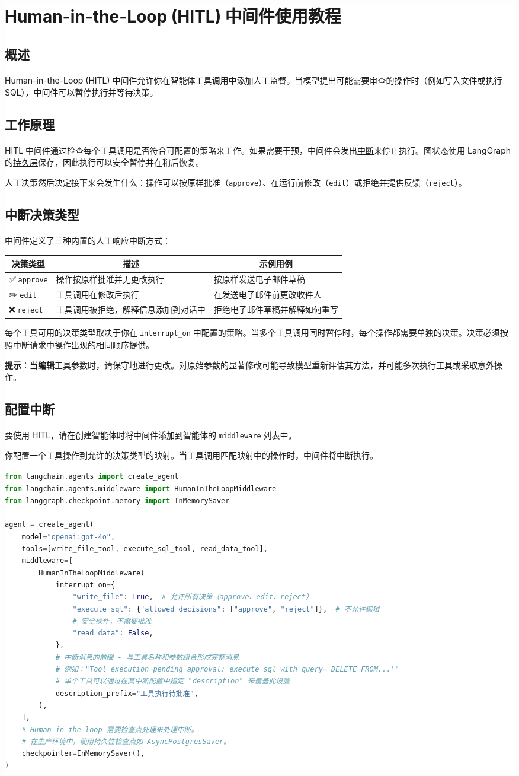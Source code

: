# Human-in-the-Loop (HITL) 中间件使用教程

## 概述

Human-in-the-Loop (HITL) 中间件允许你在智能体工具调用中添加人工监督。当模型提出可能需要审查的操作时（例如写入文件或执行 SQL），中间件可以暂停执行并等待决策。

## 工作原理

HITL 中间件通过检查每个工具调用是否符合可配置的策略来工作。如果需要干预，中间件会发出[中断](https://reference.langchain.com/python/langgraph/types/#langgraph.types.interrupt)来停止执行。图状态使用 LangGraph 的[持久层](/oss/python/langgraph/persistence)保存，因此执行可以安全暂停并在稍后恢复。

人工决策然后决定接下来会发生什么：操作可以按原样批准（`approve`）、在运行前修改（`edit`）或拒绝并提供反馈（`reject`）。

## 中断决策类型

中间件定义了三种内置的人工响应中断方式：

| 决策类型 | 描述 | 示例用例 |
|---------|------|----------|
| ✅ `approve` | 操作按原样批准并无更改执行 | 按原样发送电子邮件草稿 |
| ✏️ `edit` | 工具调用在修改后执行 | 在发送电子邮件前更改收件人 |
| ❌ `reject` | 工具调用被拒绝，解释信息添加到对话中 | 拒绝电子邮件草稿并解释如何重写 |

每个工具可用的决策类型取决于你在 `interrupt_on` 中配置的策略。当多个工具调用同时暂停时，每个操作都需要单独的决策。决策必须按照中断请求中操作出现的相同顺序提供。

**提示**：当**编辑**工具参数时，请保守地进行更改。对原始参数的显著修改可能导致模型重新评估其方法，并可能多次执行工具或采取意外操作。

## 配置中断

要使用 HITL，请在创建智能体时将中间件添加到智能体的 `middleware` 列表中。

你配置一个工具操作到允许的决策类型的映射。当工具调用匹配映射中的操作时，中间件将中断执行。

```python
from langchain.agents import create_agent
from langchain.agents.middleware import HumanInTheLoopMiddleware
from langgraph.checkpoint.memory import InMemorySaver

agent = create_agent(
    model="openai:gpt-4o",
    tools=[write_file_tool, execute_sql_tool, read_data_tool],
    middleware=[
        HumanInTheLoopMiddleware(
            interrupt_on={
                "write_file": True,  # 允许所有决策（approve、edit、reject）
                "execute_sql": {"allowed_decisions": ["approve", "reject"]},  # 不允许编辑
                # 安全操作，不需要批准
                "read_data": False,
            },
            # 中断消息的前缀 - 与工具名称和参数组合形成完整消息
            # 例如："Tool execution pending approval: execute_sql with query='DELETE FROM...'"
            # 单个工具可以通过在其中断配置中指定 "description" 来覆盖此设置
            description_prefix="工具执行待批准",
        ),
    ],
    # Human-in-the-loop 需要检查点处理来处理中断。
    # 在生产环境中，使用持久性检查点如 AsyncPostgresSaver。
    checkpointer=InMemorySaver(),
)
```
